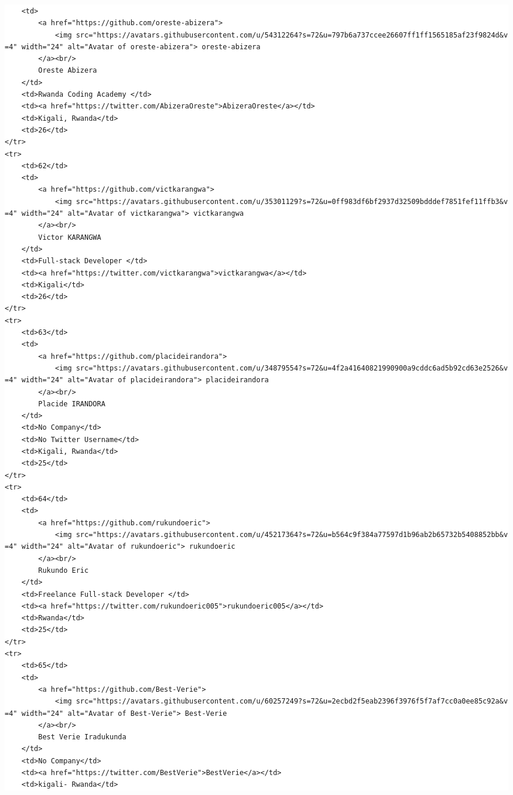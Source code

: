		<td>
			<a href="https://github.com/oreste-abizera">
				<img src="https://avatars.githubusercontent.com/u/54312264?s=72&u=797b6a737ccee26607ff1ff1565185af23f9824d&v=4" width="24" alt="Avatar of oreste-abizera"> oreste-abizera
			</a><br/>
			Oreste Abizera
		</td>
		<td>Rwanda Coding Academy </td>
		<td><a href="https://twitter.com/AbizeraOreste">AbizeraOreste</a></td>
		<td>Kigali, Rwanda</td>
		<td>26</td>
	</tr>
	<tr>
		<td>62</td>
		<td>
			<a href="https://github.com/victkarangwa">
				<img src="https://avatars.githubusercontent.com/u/35301129?s=72&u=0ff983df6bf2937d32509bdddef7851fef11ffb3&v=4" width="24" alt="Avatar of victkarangwa"> victkarangwa
			</a><br/>
			Victor KARANGWA
		</td>
		<td>Full-stack Developer </td>
		<td><a href="https://twitter.com/victkarangwa">victkarangwa</a></td>
		<td>Kigali</td>
		<td>26</td>
	</tr>
	<tr>
		<td>63</td>
		<td>
			<a href="https://github.com/placideirandora">
				<img src="https://avatars.githubusercontent.com/u/34879554?s=72&u=4f2a41640821990900a9cddc6ad5b92cd63e2526&v=4" width="24" alt="Avatar of placideirandora"> placideirandora
			</a><br/>
			Placide IRANDORA
		</td>
		<td>No Company</td>
		<td>No Twitter Username</td>
		<td>Kigali, Rwanda</td>
		<td>25</td>
	</tr>
	<tr>
		<td>64</td>
		<td>
			<a href="https://github.com/rukundoeric">
				<img src="https://avatars.githubusercontent.com/u/45217364?s=72&u=b564c9f384a77597d1b96ab2b65732b5408852bb&v=4" width="24" alt="Avatar of rukundoeric"> rukundoeric
			</a><br/>
			Rukundo Eric
		</td>
		<td>Freelance Full-stack Developer </td>
		<td><a href="https://twitter.com/rukundoeric005">rukundoeric005</a></td>
		<td>Rwanda</td>
		<td>25</td>
	</tr>
	<tr>
		<td>65</td>
		<td>
			<a href="https://github.com/Best-Verie">
				<img src="https://avatars.githubusercontent.com/u/60257249?s=72&u=2ecbd2f5eab2396f3976f5f7af7cc0a0ee85c92a&v=4" width="24" alt="Avatar of Best-Verie"> Best-Verie
			</a><br/>
			Best Verie Iradukunda
		</td>
		<td>No Company</td>
		<td><a href="https://twitter.com/BestVerie">BestVerie</a></td>
		<td>kigali- Rwanda</td>